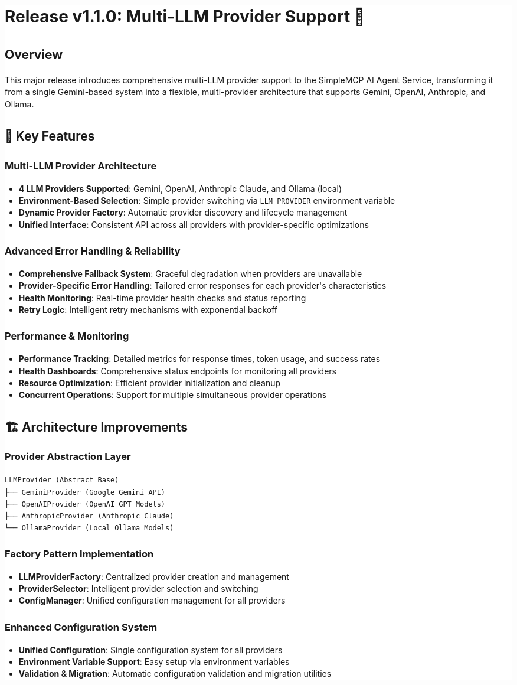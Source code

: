 # Release v1.1.0: Multi-LLM Provider Support 🚀

## Overview

This major release introduces comprehensive multi-LLM provider support to the SimpleMCP AI Agent Service, transforming it from a single Gemini-based system into a flexible, multi-provider architecture that supports Gemini, OpenAI, Anthropic, and Ollama.

## 🎯 Key Features

### Multi-LLM Provider Architecture
- **4 LLM Providers Supported**: Gemini, OpenAI, Anthropic Claude, and Ollama (local)
- **Environment-Based Selection**: Simple provider switching via `LLM_PROVIDER` environment variable
- **Dynamic Provider Factory**: Automatic provider discovery and lifecycle management
- **Unified Interface**: Consistent API across all providers with provider-specific optimizations

### Advanced Error Handling & Reliability
- **Comprehensive Fallback System**: Graceful degradation when providers are unavailable
- **Provider-Specific Error Handling**: Tailored error responses for each provider's characteristics
- **Health Monitoring**: Real-time provider health checks and status reporting
- **Retry Logic**: Intelligent retry mechanisms with exponential backoff

### Performance & Monitoring
- **Performance Tracking**: Detailed metrics for response times, token usage, and success rates
- **Health Dashboards**: Comprehensive status endpoints for monitoring all providers
- **Resource Optimization**: Efficient provider initialization and cleanup
- **Concurrent Operations**: Support for multiple simultaneous provider operations

## 🏗️ Architecture Improvements

### Provider Abstraction Layer
```
LLMProvider (Abstract Base)
├── GeminiProvider (Google Gemini API)
├── OpenAIProvider (OpenAI GPT Models)
├── AnthropicProvider (Anthropic Claude)
└── OllamaProvider (Local Ollama Models)
```

### Factory Pattern Implementation
- **LLMProviderFactory**: Centralized provider creation and management
- **ProviderSelector**: Intelligent provider selection and switching
- **ConfigManager**: Unified configuration management for all providers

### Enhanced Configuration System
- **Unified Configuration**: Single configuration system for all providers
- **Environment Variable Support**: Easy setup via environment variables
- **Validation & Migration**: Automatic configuration validation and migration utilities
